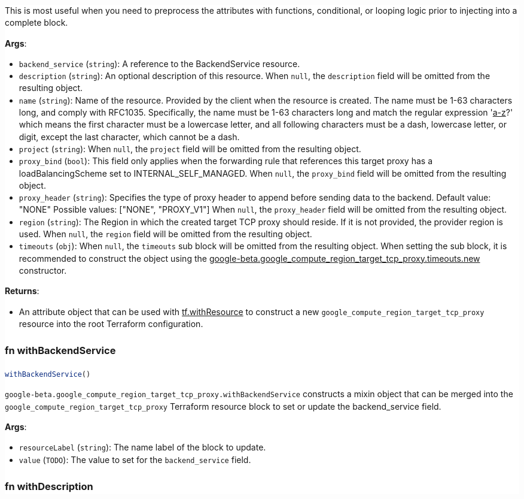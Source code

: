 This is most useful when you need to preprocess the attributes with functions, conditional, or looping logic prior to
injecting into a complete block.

**Args**:
  - `backend_service` (`string`): A reference to the BackendService resource.
  - `description` (`string`): An optional description of this resource. When `null`, the `description` field will be omitted from the resulting object.
  - `name` (`string`): Name of the resource. Provided by the client when the resource is
created. The name must be 1-63 characters long, and comply with
RFC1035. Specifically, the name must be 1-63 characters long and match
the regular expression &#39;[a-z]([-a-z0-9]*[a-z0-9])?&#39; which means the
first character must be a lowercase letter, and all following
characters must be a dash, lowercase letter, or digit, except the last
character, which cannot be a dash.
  - `project` (`string`):  When `null`, the `project` field will be omitted from the resulting object.
  - `proxy_bind` (`bool`): This field only applies when the forwarding rule that references
this target proxy has a loadBalancingScheme set to INTERNAL_SELF_MANAGED. When `null`, the `proxy_bind` field will be omitted from the resulting object.
  - `proxy_header` (`string`): Specifies the type of proxy header to append before sending data to
the backend. Default value: &#34;NONE&#34; Possible values: [&#34;NONE&#34;, &#34;PROXY_V1&#34;] When `null`, the `proxy_header` field will be omitted from the resulting object.
  - `region` (`string`): The Region in which the created target TCP proxy should reside.
If it is not provided, the provider region is used. When `null`, the `region` field will be omitted from the resulting object.
  - `timeouts` (`obj`):  When `null`, the `timeouts` sub block will be omitted from the resulting object. When setting the sub block, it is recommended to construct the object using the [google-beta.google_compute_region_target_tcp_proxy.timeouts.new](#fn-googlecomputeregiontargettcpproxytimeoutsnew) constructor.

**Returns**:
  - An attribute object that can be used with [tf.withResource](https://github.com/tf-libsonnet/core/tree/main/docs#fn-withresource) to construct a new `google_compute_region_target_tcp_proxy` resource into the root Terraform configuration.


### fn withBackendService

```ts
withBackendService()
```

`google-beta.google_compute_region_target_tcp_proxy.withBackendService` constructs a mixin object that can be merged into the `google_compute_region_target_tcp_proxy`
Terraform resource block to set or update the backend_service field.



**Args**:
  - `resourceLabel` (`string`): The name label of the block to update.
  - `value` (`TODO`): The value to set for the `backend_service` field.


### fn withDescription
